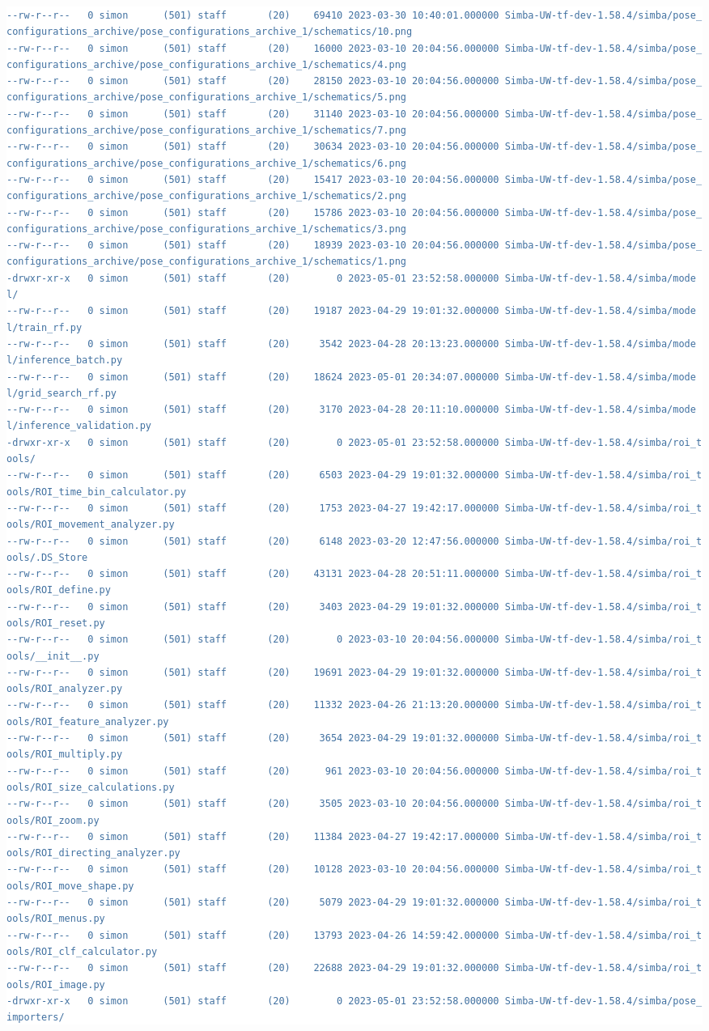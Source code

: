 ```diff
--rw-r--r--   0 simon      (501) staff       (20)    69410 2023-03-30 10:40:01.000000 Simba-UW-tf-dev-1.58.4/simba/pose_configurations_archive/pose_configurations_archive_1/schematics/10.png
--rw-r--r--   0 simon      (501) staff       (20)    16000 2023-03-10 20:04:56.000000 Simba-UW-tf-dev-1.58.4/simba/pose_configurations_archive/pose_configurations_archive_1/schematics/4.png
--rw-r--r--   0 simon      (501) staff       (20)    28150 2023-03-10 20:04:56.000000 Simba-UW-tf-dev-1.58.4/simba/pose_configurations_archive/pose_configurations_archive_1/schematics/5.png
--rw-r--r--   0 simon      (501) staff       (20)    31140 2023-03-10 20:04:56.000000 Simba-UW-tf-dev-1.58.4/simba/pose_configurations_archive/pose_configurations_archive_1/schematics/7.png
--rw-r--r--   0 simon      (501) staff       (20)    30634 2023-03-10 20:04:56.000000 Simba-UW-tf-dev-1.58.4/simba/pose_configurations_archive/pose_configurations_archive_1/schematics/6.png
--rw-r--r--   0 simon      (501) staff       (20)    15417 2023-03-10 20:04:56.000000 Simba-UW-tf-dev-1.58.4/simba/pose_configurations_archive/pose_configurations_archive_1/schematics/2.png
--rw-r--r--   0 simon      (501) staff       (20)    15786 2023-03-10 20:04:56.000000 Simba-UW-tf-dev-1.58.4/simba/pose_configurations_archive/pose_configurations_archive_1/schematics/3.png
--rw-r--r--   0 simon      (501) staff       (20)    18939 2023-03-10 20:04:56.000000 Simba-UW-tf-dev-1.58.4/simba/pose_configurations_archive/pose_configurations_archive_1/schematics/1.png
-drwxr-xr-x   0 simon      (501) staff       (20)        0 2023-05-01 23:52:58.000000 Simba-UW-tf-dev-1.58.4/simba/model/
--rw-r--r--   0 simon      (501) staff       (20)    19187 2023-04-29 19:01:32.000000 Simba-UW-tf-dev-1.58.4/simba/model/train_rf.py
--rw-r--r--   0 simon      (501) staff       (20)     3542 2023-04-28 20:13:23.000000 Simba-UW-tf-dev-1.58.4/simba/model/inference_batch.py
--rw-r--r--   0 simon      (501) staff       (20)    18624 2023-05-01 20:34:07.000000 Simba-UW-tf-dev-1.58.4/simba/model/grid_search_rf.py
--rw-r--r--   0 simon      (501) staff       (20)     3170 2023-04-28 20:11:10.000000 Simba-UW-tf-dev-1.58.4/simba/model/inference_validation.py
-drwxr-xr-x   0 simon      (501) staff       (20)        0 2023-05-01 23:52:58.000000 Simba-UW-tf-dev-1.58.4/simba/roi_tools/
--rw-r--r--   0 simon      (501) staff       (20)     6503 2023-04-29 19:01:32.000000 Simba-UW-tf-dev-1.58.4/simba/roi_tools/ROI_time_bin_calculator.py
--rw-r--r--   0 simon      (501) staff       (20)     1753 2023-04-27 19:42:17.000000 Simba-UW-tf-dev-1.58.4/simba/roi_tools/ROI_movement_analyzer.py
--rw-r--r--   0 simon      (501) staff       (20)     6148 2023-03-20 12:47:56.000000 Simba-UW-tf-dev-1.58.4/simba/roi_tools/.DS_Store
--rw-r--r--   0 simon      (501) staff       (20)    43131 2023-04-28 20:51:11.000000 Simba-UW-tf-dev-1.58.4/simba/roi_tools/ROI_define.py
--rw-r--r--   0 simon      (501) staff       (20)     3403 2023-04-29 19:01:32.000000 Simba-UW-tf-dev-1.58.4/simba/roi_tools/ROI_reset.py
--rw-r--r--   0 simon      (501) staff       (20)        0 2023-03-10 20:04:56.000000 Simba-UW-tf-dev-1.58.4/simba/roi_tools/__init__.py
--rw-r--r--   0 simon      (501) staff       (20)    19691 2023-04-29 19:01:32.000000 Simba-UW-tf-dev-1.58.4/simba/roi_tools/ROI_analyzer.py
--rw-r--r--   0 simon      (501) staff       (20)    11332 2023-04-26 21:13:20.000000 Simba-UW-tf-dev-1.58.4/simba/roi_tools/ROI_feature_analyzer.py
--rw-r--r--   0 simon      (501) staff       (20)     3654 2023-04-29 19:01:32.000000 Simba-UW-tf-dev-1.58.4/simba/roi_tools/ROI_multiply.py
--rw-r--r--   0 simon      (501) staff       (20)      961 2023-03-10 20:04:56.000000 Simba-UW-tf-dev-1.58.4/simba/roi_tools/ROI_size_calculations.py
--rw-r--r--   0 simon      (501) staff       (20)     3505 2023-03-10 20:04:56.000000 Simba-UW-tf-dev-1.58.4/simba/roi_tools/ROI_zoom.py
--rw-r--r--   0 simon      (501) staff       (20)    11384 2023-04-27 19:42:17.000000 Simba-UW-tf-dev-1.58.4/simba/roi_tools/ROI_directing_analyzer.py
--rw-r--r--   0 simon      (501) staff       (20)    10128 2023-03-10 20:04:56.000000 Simba-UW-tf-dev-1.58.4/simba/roi_tools/ROI_move_shape.py
--rw-r--r--   0 simon      (501) staff       (20)     5079 2023-04-29 19:01:32.000000 Simba-UW-tf-dev-1.58.4/simba/roi_tools/ROI_menus.py
--rw-r--r--   0 simon      (501) staff       (20)    13793 2023-04-26 14:59:42.000000 Simba-UW-tf-dev-1.58.4/simba/roi_tools/ROI_clf_calculator.py
--rw-r--r--   0 simon      (501) staff       (20)    22688 2023-04-29 19:01:32.000000 Simba-UW-tf-dev-1.58.4/simba/roi_tools/ROI_image.py
-drwxr-xr-x   0 simon      (501) staff       (20)        0 2023-05-01 23:52:58.000000 Simba-UW-tf-dev-1.58.4/simba/pose_importers/
```